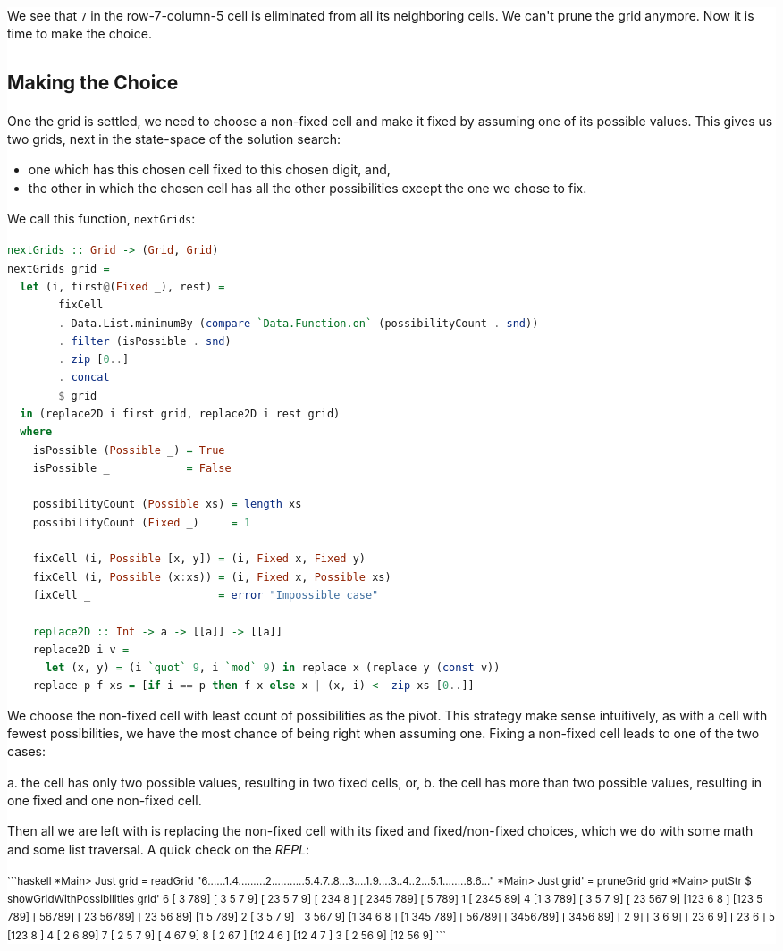 We see that `7` in the row-7-column-5 cell is eliminated from all its neighboring cells. We can't prune the grid anymore. Now it is time to make the choice.

## Making the Choice

One the grid is settled, we need to choose a non-fixed cell and make it fixed by assuming one of its possible values. This gives us two grids, next in the state-space of the solution search:

- one which has this chosen cell fixed to this chosen digit, and,
- the other in which the chosen cell has all the other possibilities except the one we chose to fix.

We call this function, `nextGrids`:

```haskell
nextGrids :: Grid -> (Grid, Grid)
nextGrids grid =
  let (i, first@(Fixed _), rest) =
        fixCell
        . Data.List.minimumBy (compare `Data.Function.on` (possibilityCount . snd))
        . filter (isPossible . snd)
        . zip [0..]
        . concat
        $ grid
  in (replace2D i first grid, replace2D i rest grid)
  where
    isPossible (Possible _) = True
    isPossible _            = False

    possibilityCount (Possible xs) = length xs
    possibilityCount (Fixed _)     = 1

    fixCell (i, Possible [x, y]) = (i, Fixed x, Fixed y)
    fixCell (i, Possible (x:xs)) = (i, Fixed x, Possible xs)
    fixCell _                    = error "Impossible case"

    replace2D :: Int -> a -> [[a]] -> [[a]]
    replace2D i v =
      let (x, y) = (i `quot` 9, i `mod` 9) in replace x (replace y (const v))
    replace p f xs = [if i == p then f x else x | (x, i) <- zip xs [0..]]
```

We choose the non-fixed cell with least count of possibilities as the pivot. This strategy make sense intuitively, as with a cell with fewest possibilities, we have the most chance of being right when assuming one. Fixing a non-fixed cell leads to one of the two cases:

a. the cell has only two possible values, resulting in two fixed cells, or,
b. the cell has more than two possible values, resulting in one fixed and one non-fixed cell.

Then all we are left with is replacing the non-fixed cell with its fixed and fixed/non-fixed choices, which we do with some math and some list traversal. A quick check on the _REPL_:

<small>
```haskell
*Main> Just grid = readGrid "6......1.4.........2...........5.4.7..8...3....1.9....3..4..2...5.1........8.6..."
*Main> Just grid' = pruneGrid grid
*Main> putStr $ showGridWithPossibilities grid'
6           [  3   789] [  3 5 7 9] [ 23 5 7 9] [ 234   8 ] [ 2345 789] [    5 789] 1           [ 2345  89]
4           [1 3   789] [  3 5 7 9] [ 23 567 9] [123  6 8 ] [123 5 789] [    56789] [ 23 56789] [ 23 56 89]
[1   5 789] 2           [  3 5 7 9] [  3 567 9] [1 34 6 8 ] [1 345 789] [    56789] [  3456789] [  3456 89]
[ 2      9] [  3  6  9] [ 23  6  9] [ 23  6   ] 5           [123    8 ] 4           [ 2   6 89] 7
[ 2  5 7 9] [   4 67 9] 8           [ 2   67  ] [12 4 6   ] [12 4  7  ] 3           [ 2  56  9] [12  56  9]
```

[Sudoku]: https://en.wikipedia.org/wiki/Sudoku
[Haskell]: https://www.haskell.org/
[combinatorial]: https://en.wikipedia.org/wiki/Combinatorics
[`traverse`]: https://hackage.haskell.org/package/base-4.11.1.0/docs/Data-Traversable.html#v:traverse
[`foldl`]: https://hackage.haskell.org/package/base-4.11.1.0/docs/Data-Foldable.html#v:foldl
[`Data.List.transpose`]: https://hackage.haskell.org/package/base-4.11.1.0/docs/Data-List.html#v:transpose
[`fmap`]: https://hackage.haskell.org/package/base-4.11.1.0/docs/Prelude.html#v:fmap
[`Alternative`]: https://hackage.haskell.org/package/base-4.11.1.0/docs/Control-Applicative.html#g:2
[r/haskell]: https://www.reddit.com/r/haskell/comments/8uapij/fast_sudoku_solver_in_haskell/
[nilenso]: https://nilenso.com
[Fast Sudoku Solver in Haskell #1: A Simple Solution]: /posts/fast-sudoku-solver-in-haskell-1/
[Fast Sudoku Solver in Haskell #2: A 200x Faster Solution]: /posts/fast-sudoku-solver-in-haskell-2/
[Fast Sudoku Solver in Haskell #3: Picking the Right Data Structures]: /posts/fast-sudoku-solver-in-haskell-3/
[leave a comment]: #comment-container
[1]: https://en.wikipedia.org/wiki/Constraint_satisfaction_problem
[2]: https://en.wikipedia.org/wiki/State_space_search
[3]: https://en.wikipedia.org/wiki/Depth-first_search
[4]: https://en.wikipedia.org/wiki/Algebraic_data_type
[5]: https://en.wikipedia.org/wiki/Fixed_point_%28mathematics%29
[6]: https://hackage.haskell.org/package/base-4.11.1.0/docs/src/GHC.Base.html#line-873
[7]: https://code.abhinavsarkar.net/abhin4v/hasdoku/src/commit/0ef77341a10fcc25926301ee47b931d92959c0fa
[8]: /files/sudoku17.txt.bz2
[9]: https://hackage.haskell.org/package/base-4.10.1.0/docs/Control-Monad.html#v:-62--62--61-
[10]: https://github.com/ford-prefect/haskell-classes/
[11]: https://github.com/bnvinay92/haskell-classes/
[12]: https://github.com/pratul/haskell-classes/
[^1]: This exercise was originally done as a part of [the][12] [Haskell][10] [classes][11] I taught at [nilenso].
[^machinespec]: All the runs were done on my MacBook Pro from 2014 with 2.2 GHz Intel Core i7 CPU and 16 GB memory.
[^maybe-alt]: `Alternative` implementation of `Maybe`: